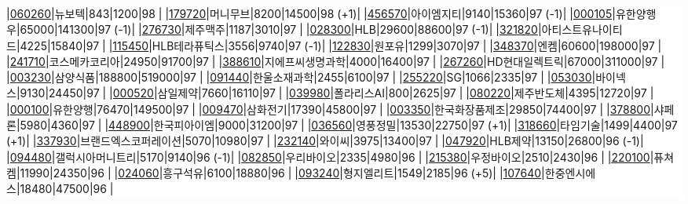 |[060260](https://finance.daum.net/quotes/A060260)|뉴보텍|843|1200|98 |
|[179720](https://finance.daum.net/quotes/A179720)|머니무브|8200|14500|98 (+1)|
|[456570](https://finance.daum.net/quotes/A456570)|아이엠지티|9140|15360|97 (-1)|
|[000105](https://finance.daum.net/quotes/A000105)|유한양행우|65000|141300|97 (-1)|
|[276730](https://finance.daum.net/quotes/A276730)|제주맥주|1187|3010|97 |
|[028300](https://finance.daum.net/quotes/A028300)|HLB|29600|88600|97 (-1)|
|[321820](https://finance.daum.net/quotes/A321820)|아티스트유나이티드|4225|15840|97 |
|[115450](https://finance.daum.net/quotes/A115450)|HLB테라퓨틱스|3556|9740|97 (-1)|
|[122830](https://finance.daum.net/quotes/A122830)|원포유|1299|3070|97 |
|[348370](https://finance.daum.net/quotes/A348370)|엔켐|60600|198000|97 |
|[241710](https://finance.daum.net/quotes/A241710)|코스메카코리아|24950|91700|97 |
|[388610](https://finance.daum.net/quotes/A388610)|지에프씨생명과학|4000|16400|97 |
|[267260](https://finance.daum.net/quotes/A267260)|HD현대일렉트릭|67000|311000|97 |
|[003230](https://finance.daum.net/quotes/A003230)|삼양식품|188800|519000|97 |
|[091440](https://finance.daum.net/quotes/A091440)|한울소재과학|2455|6100|97 |
|[255220](https://finance.daum.net/quotes/A255220)|SG|1066|2335|97 |
|[053030](https://finance.daum.net/quotes/A053030)|바이넥스|9130|24450|97 |
|[000520](https://finance.daum.net/quotes/A000520)|삼일제약|7660|16110|97 |
|[039980](https://finance.daum.net/quotes/A039980)|폴라리스AI|800|2625|97 |
|[080220](https://finance.daum.net/quotes/A080220)|제주반도체|4395|12720|97 |
|[000100](https://finance.daum.net/quotes/A000100)|유한양행|76470|149500|97 |
|[009470](https://finance.daum.net/quotes/A009470)|삼화전기|17390|45800|97 |
|[003350](https://finance.daum.net/quotes/A003350)|한국화장품제조|29850|74400|97 |
|[378800](https://finance.daum.net/quotes/A378800)|샤페론|5980|4360|97 |
|[448900](https://finance.daum.net/quotes/A448900)|한국피아이엠|9000|31200|97 |
|[036560](https://finance.daum.net/quotes/A036560)|영풍정밀|13530|22750|97 (+1)|
|[318660](https://finance.daum.net/quotes/A318660)|타임기술|1499|4400|97 (+1)|
|[337930](https://finance.daum.net/quotes/A337930)|브랜드엑스코퍼레이션|5070|10980|97 |
|[232140](https://finance.daum.net/quotes/A232140)|와이씨|3975|13400|97 |
|[047920](https://finance.daum.net/quotes/A047920)|HLB제약|13150|26800|96 (-1)|
|[094480](https://finance.daum.net/quotes/A094480)|갤럭시아머니트리|5170|9140|96 (-1)|
|[082850](https://finance.daum.net/quotes/A082850)|우리바이오|2335|4980|96 |
|[215380](https://finance.daum.net/quotes/A215380)|우정바이오|2510|2430|96 |
|[220100](https://finance.daum.net/quotes/A220100)|퓨쳐켐|11990|24350|96 |
|[024060](https://finance.daum.net/quotes/A024060)|흥구석유|6100|18880|96 |
|[093240](https://finance.daum.net/quotes/A093240)|형지엘리트|1549|2185|96 (+5)|
|[107640](https://finance.daum.net/quotes/A107640)|한중엔시에스|18480|47500|96 |